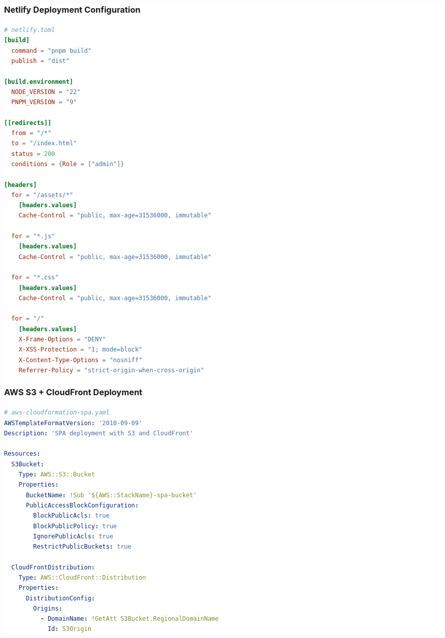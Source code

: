 ### Netlify Deployment Configuration

```toml
# netlify.toml
[build]
  command = "pnpm build"
  publish = "dist"

[build.environment]
  NODE_VERSION = "22"
  PNPM_VERSION = "9"

[[redirects]]
  from = "/*"
  to = "/index.html"
  status = 200
  conditions = {Role = ["admin"]}

[headers]
  for = "/assets/*"
    [headers.values]
    Cache-Control = "public, max-age=31536000, immutable"

  for = "*.js"
    [headers.values]
    Cache-Control = "public, max-age=31536000, immutable"

  for = "*.css"
    [headers.values]
    Cache-Control = "public, max-age=31536000, immutable"

  for = "/"
    [headers.values]
    X-Frame-Options = "DENY"
    X-XSS-Protection = "1; mode=block"
    X-Content-Type-Options = "nosniff"
    Referrer-Policy = "strict-origin-when-cross-origin"
```

### AWS S3 + CloudFront Deployment

```yaml
# aws-cloudformation-spa.yaml
AWSTemplateFormatVersion: '2010-09-09'
Description: 'SPA deployment with S3 and CloudFront'

Resources:
  S3Bucket:
    Type: AWS::S3::Bucket
    Properties:
      BucketName: !Sub '${AWS::StackName}-spa-bucket'
      PublicAccessBlockConfiguration:
        BlockPublicAcls: true
        BlockPublicPolicy: true
        IgnorePublicAcls: true
        RestrictPublicBuckets: true

  CloudFrontDistribution:
    Type: AWS::CloudFront::Distribution
    Properties:
      DistributionConfig:
        Origins:
          - DomainName: !GetAtt S3Bucket.RegionalDomainName
            Id: S3Origin
```